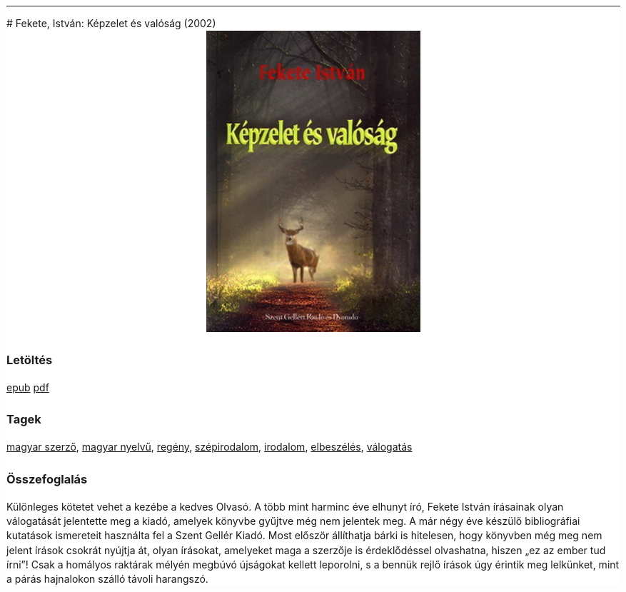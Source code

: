 
<hr/>
# <a name="id_733">Fekete, István: Képzelet és valóság (2002)</a>
<center><img src="https://github.com/BercziSandor/calibre_lib/raw/main/main/Fekete%2C%20Istvan/Kepzelet%20es%20valosag%20%28733%29/cover.jpg" alt="cover" width="300"/></center>

### Letöltés
[epub](https://github.com/BercziSandor/calibre_lib/raw/main/main/Fekete%2C%20Istvan/Kepzelet%20es%20valosag%20%28733%29/Kepzelet%20es%20valosag%20-%20Fekete%2C%20Istvan.epub) 
 [pdf](https://github.com/BercziSandor/calibre_lib/raw/main/main/Fekete%2C%20Istvan/Kepzelet%20es%20valosag%20%28733%29/Kepzelet%20es%20valosag%20-%20Fekete%2C%20Istvan.pdf)

### Tagek
[magyar szerző](https://github.com/berczisandor/calibre_lib/blob/main/main/_tags/magyar%20szerz%c5%91.md), [magyar nyelvű](https://github.com/berczisandor/calibre_lib/blob/main/main/_tags/magyar%20nyelv%c5%b1.md), [regény](https://github.com/berczisandor/calibre_lib/blob/main/main/_tags/reg%c3%a9ny.md), [szépirodalom](https://github.com/berczisandor/calibre_lib/blob/main/main/_tags/sz%c3%a9pirodalom.md), [irodalom](https://github.com/berczisandor/calibre_lib/blob/main/main/_tags/irodalom.md), [elbeszélés](https://github.com/berczisandor/calibre_lib/blob/main/main/_tags/elbesz%c3%a9l%c3%a9s.md), [válogatás](https://github.com/berczisandor/calibre_lib/blob/main/main/_tags/v%c3%a1logat%c3%a1s.md)

### Összefoglalás
Különleges kötetet vehet a kezébe a kedves Olvasó. A több mint harminc éve elhunyt író, Fekete István írásainak olyan válogatását jelentette meg a kiadó, amelyek könyvbe gyűjtve még nem jelentek meg. A már négy éve készülő bibliográfiai kutatások ismereteit használta fel a Szent Gellér Kiadó. Most először állíthatja bárki is hitelesen, hogy könyvben még meg nem jelent írások csokrát nyújtja át, olyan írásokat, amelyeket maga a szerzője is érdeklődéssel olvashatna, hiszen „ez az ember tud írni”! Csak a homályos raktárak mélyén megbúvó újságokat kellett leporolni, s a bennük rejlő írások úgy érintik meg lelkünket, mint a párás hajnalokon szálló távoli harangszó.
